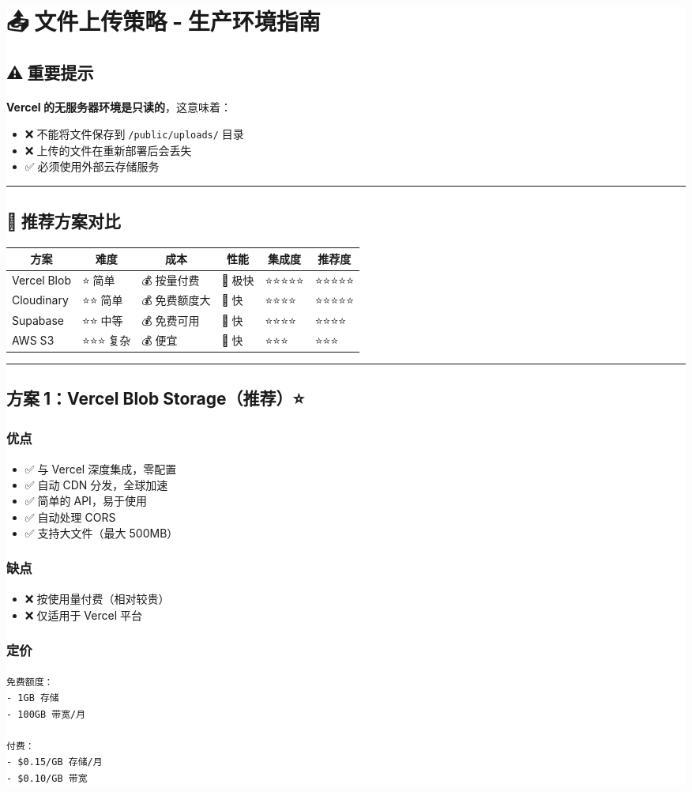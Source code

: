 # 📤 文件上传策略 - 生产环境指南

## ⚠️ 重要提示

**Vercel 的无服务器环境是只读的**，这意味着：
- ❌ 不能将文件保存到 `/public/uploads/` 目录
- ❌ 上传的文件在重新部署后会丢失
- ✅ 必须使用外部云存储服务

---

## 🎯 推荐方案对比

| 方案 | 难度 | 成本 | 性能 | 集成度 | 推荐度 |
|------|------|------|------|--------|--------|
| Vercel Blob | ⭐ 简单 | 💰 按量付费 | 🚀 极快 | ⭐⭐⭐⭐⭐ | ⭐⭐⭐⭐⭐ |
| Cloudinary | ⭐⭐ 简单 | 💰 免费额度大 | 🚀 快 | ⭐⭐⭐⭐ | ⭐⭐⭐⭐⭐ |
| Supabase | ⭐⭐ 中等 | 💰 免费可用 | 🚀 快 | ⭐⭐⭐⭐ | ⭐⭐⭐⭐ |
| AWS S3 | ⭐⭐⭐ 复杂 | 💰 便宜 | 🚀 快 | ⭐⭐⭐ | ⭐⭐⭐ |

---

## 方案 1：Vercel Blob Storage（推荐）⭐

### 优点
- ✅ 与 Vercel 深度集成，零配置
- ✅ 自动 CDN 分发，全球加速
- ✅ 简单的 API，易于使用
- ✅ 自动处理 CORS
- ✅ 支持大文件（最大 500MB）

### 缺点
- ❌ 按使用量付费（相对较贵）
- ❌ 仅适用于 Vercel 平台

### 定价
```
免费额度：
- 1GB 存储
- 100GB 带宽/月

付费：
- $0.15/GB 存储/月
- $0.10/GB 带宽
```
